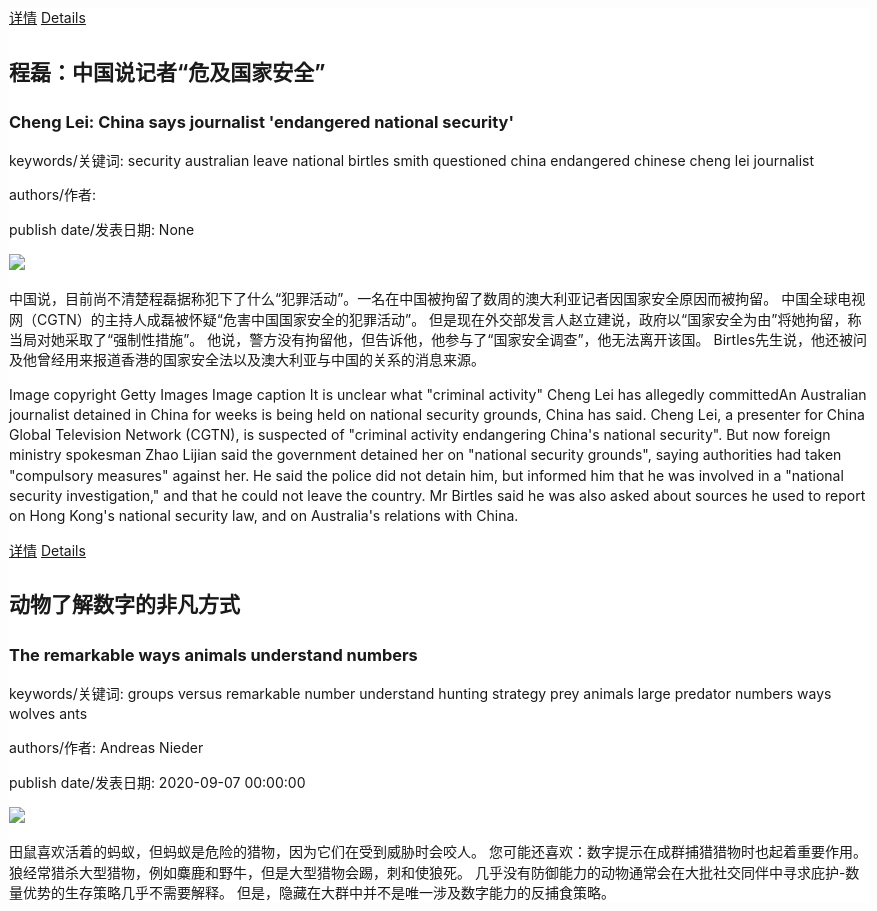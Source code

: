 [详情](California%20wildfires%3A%20Hikers%20rescued%20as%20blazes%20rage_zh.md) [Details](California%20wildfires%3A%20Hikers%20rescued%20as%20blazes%20rage.md)


## 程磊：中国说记者“危及国家安全”

### Cheng Lei: China says journalist 'endangered national security'

keywords/关键词: security australian leave national birtles smith questioned china endangered chinese cheng lei journalist

authors/作者: 

publish date/发表日期: None

![](https://ichef.bbci.co.uk/news/1024/branded_news/175D1/production/_114279659_gettyimages-1180429192.jpg)

中国说，目前尚不清楚程磊据称犯下了什么“犯罪活动”。一名在中国被拘留了数周的澳大利亚记者因国家安全原因而被拘留。
中国全球电视网（CGTN）的主持人成磊被怀疑“危害中国国家安全的犯罪活动”。
但是现在外交部发言人赵立建说，政府以“国家安全为由”将她拘留，称当局对她采取了“强制性措施”。
他说，警方没有拘留他，但告诉他，他参与了“国家安全调查”，他无法离开该国。
Birtles先生说，他还被问及他曾经用来报道香港的国家安全法以及澳大利亚与中国的关系的消息来源。

Image copyright Getty Images Image caption It is unclear what "criminal activity" Cheng Lei has allegedly committedAn Australian journalist detained in China for weeks is being held on national security grounds, China has said.
Cheng Lei, a presenter for China Global Television Network (CGTN), is suspected of "criminal activity endangering China's national security".
But now foreign ministry spokesman Zhao Lijian said the government detained her on "national security grounds", saying authorities had taken "compulsory measures" against her.
He said the police did not detain him, but informed him that he was involved in a "national security investigation," and that he could not leave the country.
Mr Birtles said he was also asked about sources he used to report on Hong Kong's national security law, and on Australia's relations with China.

[详情](Cheng%20Lei%3A%20China%20says%20journalist%20%27endangered%20national%20security%27_zh.md) [Details](Cheng%20Lei%3A%20China%20says%20journalist%20%27endangered%20national%20security%27.md)


## 动物了解数字的非凡方式

### The remarkable ways animals understand numbers

keywords/关键词: groups versus remarkable number understand hunting strategy prey animals large predator numbers ways wolves ants

authors/作者: Andreas Nieder

publish date/发表日期: 2020-09-07 00:00:00

![](https://ychef.files.bbci.co.uk/live/624x351/p08qslcs.jpg)

田鼠喜欢活着的蚂蚁，但蚂蚁是危险的猎物，因为它们在受到威胁时会咬人。
您可能还喜欢：数字提示在成群捕猎猎物时也起着重要作用。
狼经常猎杀大型猎物，例如麋鹿和野牛，但是大型猎物会踢，刺和使狼死。
几乎没有防御能力的动物通常会在大批社交同伴中寻求庇护-数量优势的生存策略几乎不需要解释。
但是，隐藏在大群中并不是唯一涉及数字能力的反捕食策略。
